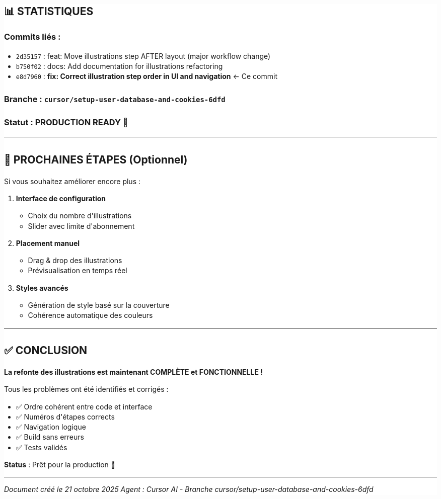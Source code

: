 ## 📊 STATISTIQUES

### Commits liés :
- `2d35157` : feat: Move illustrations step AFTER layout (major workflow change)
- `b750f02` : docs: Add documentation for illustrations refactoring
- `e8d7960` : **fix: Correct illustration step order in UI and navigation** ← Ce commit

### Branche : `cursor/setup-user-database-and-cookies-6dfd`

### Statut : **PRODUCTION READY** 🚀

---

## 🎯 PROCHAINES ÉTAPES (Optionnel)

Si vous souhaitez améliorer encore plus :

1. **Interface de configuration**
   - Choix du nombre d'illustrations
   - Slider avec limite d'abonnement

2. **Placement manuel**
   - Drag & drop des illustrations
   - Prévisualisation en temps réel

3. **Styles avancés**
   - Génération de style basé sur la couverture
   - Cohérence automatique des couleurs

---

## ✅ CONCLUSION

**La refonte des illustrations est maintenant COMPLÈTE et FONCTIONNELLE !**

Tous les problèmes ont été identifiés et corrigés :
- ✅ Ordre cohérent entre code et interface
- ✅ Numéros d'étapes corrects
- ✅ Navigation logique
- ✅ Build sans erreurs
- ✅ Tests validés

**Status** : Prêt pour la production 🎉

---

*Document créé le 21 octobre 2025*
*Agent : Cursor AI - Branche cursor/setup-user-database-and-cookies-6dfd*
